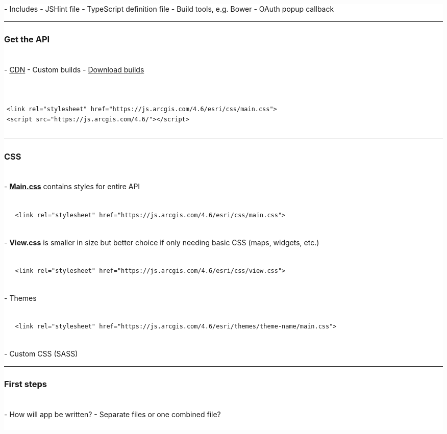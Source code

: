 </a>
 - Includes
   - JSHint file
   - TypeScript definition file
   - Build tools, e.g. Bower
   - OAuth popup callback

----

### **Get the API**
</br>
 - <a href="https://developers.arcgis.com/javascript/latest/guide/get-api/index.html#cdn" target="_blank">CDN</a>
 - Custom builds
 - <a href="https://developers.arcgis.com/downloads/" target="_blank">Download builds</a>
</br>
</br>
<pre style="display:inline-block; padding: 5px; margin: 10px auto; width: 100%;"><code data-trim> 
&lt;link rel=&quot;stylesheet&quot; href=&quot;https://js.arcgis.com/4.6/esri/css/main.css&quot;&gt; 
&lt;script src=&quot;https://js.arcgis.com/4.6/&quot;&gt;&lt;/script&gt;
</code></pre>

----

### CSS
</br>
- <a href="https://developers.arcgis.com/javascript/latest/guide/styling/index.html" target="_blank"><b>Main.css</b></a> contains styles for entire API
   <pre><code data-trim>
   &lt;link rel=&quot;stylesheet&quot; href=&quot;https://js.arcgis.com/4.6/esri/css/main.css&quot;&gt;
   </code></pre>
- <b>View.css</b> is smaller in size but better choice if only needing basic CSS (maps, widgets, etc.)
  <pre><code data-trim>
   &lt;link rel=&quot;stylesheet&quot; href=&quot;https://js.arcgis.com/4.6/esri/css/view.css&quot;&gt;
   </code></pre>
- Themes
    <pre><code data-trim>
   &lt;link rel=&quot;stylesheet&quot; href=&quot;https://js.arcgis.com/4.6/esri/themes/theme-name/main.css&quot;&gt;
   </code></pre>
- Custom CSS (SASS)

----

### **First steps**
</br>
- How will app be written?
- Separate files or one combined file?
</br>
</br>
